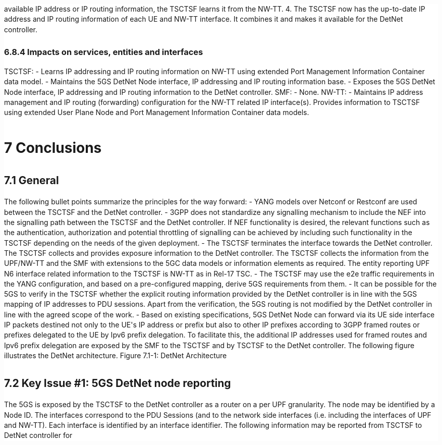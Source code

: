 available IP address or IP routing information, the TSCTSF learns it from the
NW-TT.
4\. The TSCTSF now has the up-to-date IP address and IP routing information of
each UE and NW-TT interface. It combines it and makes it available for the
DetNet controller.
### 6.8.4 Impacts on services, entities and interfaces
TSCTSF:
\- Learns IP addressing and IP routing information on NW-TT using extended
Port Management Information Container data model.
\- Maintains the 5GS DetNet Node interface, IP addressing and IP routing
information base.
\- Exposes the 5GS DetNet Node interface, IP addressing and IP routing
information to the DetNet controller.
SMF:
\- None.
NW-TT:
\- Maintains IP address management and IP routing (forwarding) configuration
for the NW-TT related IP interface(s). Provides information to TSCTSF using
extended User Plane Node and Port Management Information Container data
models.
# 7 Conclusions
## 7.1 General
The following bullet points summarize the principles for the way forward:
\- YANG models over Netconf or Restconf are used between the TSCTSF and the
DetNet controller.
\- 3GPP does not standardize any signalling mechanism to include the NEF into
the signalling path between the TSCTSF and the DetNet controller. If NEF
functionality is desired, the relevant functions such as the authentication,
authorization and potential throttling of signalling can be achieved by
including such functionality in the TSCTSF depending on the needs of the given
deployment.
\- The TSCTSF terminates the interface towards the DetNet controller. The
TSCTSF collects and provides exposure information to the DetNet controller.
The TSCTSF collects the information from the UPF/NW-TT and the SMF with
extensions to the 5GC data models or information elements as required. The
entity reporting UPF N6 interface related information to the TSCTSF is NW-TT
as in Rel-17 TSC.
\- The TSCTSF may use the e2e traffic requirements in the YANG configuration,
and based on a pre-configured mapping, derive 5GS requirements from them.
\- It can be possible for the 5GS to verify in the TSCTSF whether the explicit
routing information provided by the DetNet controller is in line with the 5GS
mapping of IP addresses to PDU sessions. Apart from the verification, the 5GS
routing is not modified by the DetNet controller in line with the agreed scope
of the work.
\- Based on existing specifications, 5GS DetNet Node can forward via its UE
side interface IP packets destined not only to the UE\'s IP address or prefix
but also to other IP prefixes according to 3GPP framed routes or prefixes
delegated to the UE by Ipv6 prefix delegation. To facilitate this, the
additional IP addresses used for framed routes and Ipv6 prefix delegation are
exposed by the SMF to the TSCTSF and by TSCTSF to the DetNet controller.
The following figure illustrates the DetNet architecture.
Figure 7.1-1: DetNet Architecture
## 7.2 Key Issue #1: 5GS DetNet node reporting
The 5GS is exposed by the TSCTSF to the DetNet controller as a router on a per
UPF granularity. The node may be identified by a Node ID. The interfaces
correspond to the PDU Sessions (and to the network side interfaces (i.e.
including the interfaces of UPF and NW-TT). Each interface is identified by an
interface identifier.
The following information may be reported from TSCTSF to DetNet controller for